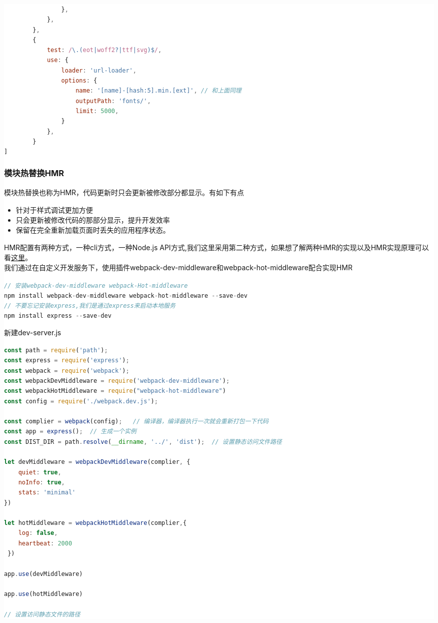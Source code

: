 ```javascript
                },
            },
        },
        {
            test: /\.(eot|woff2?|ttf|svg)$/,
            use: {
                loader: 'url-loader',
                options: {
                    name: '[name]-[hash:5].min.[ext]', // 和上面同理
                    outputPath: 'fonts/',
                    limit: 5000,
                }
            },
        }
]
```


<a name="rpDnC"></a>
### 模块热替换HMR
模块热替换也称为HMR，代码更新时只会更新被修改部分都显示。有如下有点

- 针对于样式调试更加方便
- 只会更新被修改代码的那部分显示，提升开发效率
- 保留在完全重新加载页面时丢失的应用程序状态。

HMR配置有两种方式，一种cli方式，一种Node.js API方式,我们这里采用第二种方式，如果想了解两种HMR的实现以及HMR实现原理可以看[这里](https://github.com/LuoShengMen/StudyNotes/issues/492)。<br />我们通过在自定义开发服务下，使用插件webpack-dev-middleware和webpack-hot-middleware配合实现HMR
```javascript
// 安装webpack-dev-middleware webpack-Hot-middleware
npm install webpack-dev-middleware webpack-hot-middleware --save-dev
// 不要忘记安装express,我们是通过express来启动本地服务
npm install express --save-dev
```

新建dev-server.js
```javascript
const path = require('path');
const express = require('express');
const webpack = require('webpack');
const webpackDevMiddleware = require('webpack-dev-middleware');
const webpackHotMiddleware = require("webpack-hot-middleware")
const config = require('./webpack.dev.js');

const complier = webpack(config);   // 编译器，编译器执行一次就会重新打包一下代码
const app = express();  // 生成一个实例
const DIST_DIR = path.resolve(__dirname, '../', 'dist');  // 设置静态访问文件路径

let devMiddleware = webpackDevMiddleware(complier, {
    quiet: true,
    noInfo: true,
    stats: 'minimal'
})

let hotMiddleware = webpackHotMiddleware(complier,{
    log: false,
    heartbeat: 2000
 })

app.use(devMiddleware)

app.use(hotMiddleware)

// 设置访问静态文件的路径
```